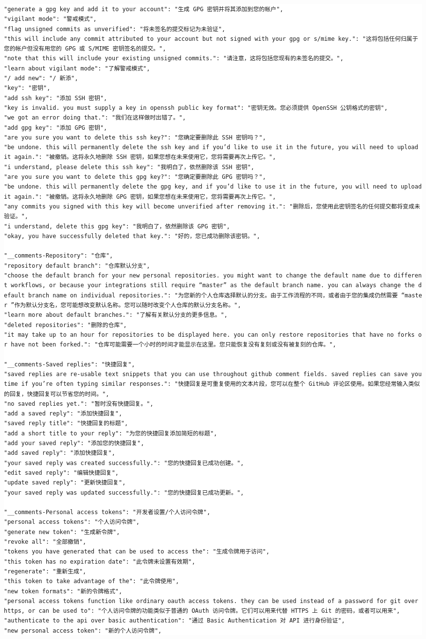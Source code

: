    "generate a gpg key and add it to your account": "生成 GPG 密钥并将其添加到您的帐户",
    "vigilant mode": "警戒模式",
    "flag unsigned commits as unverified": "将未签名的提交标记为未验证",
    "this will include any commit attributed to your account but not signed with your gpg or s/mime key.": "这将包括任何归属于您的帐户但没有用您的 GPG 或 S/MIME 密钥签名的提交。",
    "note that this will include your existing unsigned commits.": "请注意，这将包括您现有的未签名的提交。",
    "learn about vigilant mode": "了解警戒模式",
    "/ add new": "/ 新添",
    "key": "密钥",
    "add ssh key": "添加 SSH 密钥",
    "key is invalid. you must supply a key in openssh public key format": "密钥无效。您必须提供 OpenSSH 公钥格式的密钥",
    "we got an error doing that.": "我们在这样做时出错了。",
    "add gpg key": "添加 GPG 密钥",
    "are you sure you want to delete this ssh key?": "您确定要删除此 SSH 密钥吗？",
    "be undone. this will permanently delete the ssh key and if you’d like to use it in the future, you will need to upload it again.": "被撤销。这将永久地删除 SSH 密钥，如果您想在未来使用它，您将需要再次上传它。",
    "i understand, please delete this ssh key": "我明白了，依然删除该 SSH 密钥",
    "are you sure you want to delete this gpg key?": "您确定要删除此 GPG 密钥吗？",
    "be undone. this will permanently delete the gpg key, and if you’d like to use it in the future, you will need to upload it again.": "被撤销。这将永久地删除 GPG 密钥，如果您想在未来使用它，您将需要再次上传它。",
    "any commits you signed with this key will become unverified after removing it.": "删除后，您使用此密钥签名的任何提交都将变成未验证。",
    "i understand, delete this gpg key": "我明白了，依然删除该 GPG 密钥",
    "okay, you have successfully deleted that key.": "好的，您已成功删除该密钥。",

    "__comments-Repository": "仓库",
    "repository default branch": "仓库默认分支",
    "choose the default branch for your new personal repositories. you might want to change the default name due to different workflows, or because your integrations still require “master” as the default branch name. you can always change the default branch name on individual repositories.": "为您新的个人仓库选择默认的分支。由于工作流程的不同，或者由于您的集成仍然需要 “master ”作为默认分支名，您可能想改变默认名称。您可以随时改变个人仓库的默认分支名称。",
    "learn more about default branches.": "了解有关默认分支的更多信息。",
    "deleted repositories": "删除的仓库",
    "it may take up to an hour for repositories to be displayed here. you can only restore repositories that have no forks or have not been forked.": "仓库可能需要一个小时的时间才能显示在这里。您只能恢复没有复刻或没有被复刻的仓库。",

    "__comments-Saved replies": "快捷回复",
    "saved replies are re-usable text snippets that you can use throughout github comment fields. saved replies can save you time if you’re often typing similar responses.": "快捷回复是可重复使用的文本片段，您可以在整个 GitHub 评论区使用。如果您经常输入类似的回复，快捷回复可以节省您的时间。",
    "no saved replies yet.": "暂时没有快捷回复。",
    "add a saved reply": "添加快捷回复",
    "saved reply title": "快捷回复的标题",
    "add a short title to your reply": "为您的快捷回复添加简短的标题",
    "add your saved reply": "添加您的快捷回复",
    "add saved reply": "添加快捷回复",
    "your saved reply was created successfully.": "您的快捷回复已成功创建。",
    "edit saved reply": "编辑快捷回复",
    "update saved reply": "更新快捷回复",
    "your saved reply was updated successfully.": "您的快捷回复已成功更新。",

    "__comments-Personal access tokens": "开发者设置/个人访问令牌",
    "personal access tokens": "个人访问令牌",
    "generate new token": "生成新令牌",
    "revoke all": "全部撤销",
    "tokens you have generated that can be used to access the": "生成令牌用于访问",
    "this token has no expiration date": "此令牌未设置有效期",
    "regenerate": "重新生成",
    "this token to take advantage of the": "此令牌使用",
    "new token formats": "新的令牌格式",
    "personal access tokens function like ordinary oauth access tokens. they can be used instead of a password for git over https, or can be used to": "个人访问令牌的功能类似于普通的 OAuth 访问令牌。它们可以用来代替 HTTPS 上 Git 的密码，或者可以用来",
    "authenticate to the api over basic authentication": "通过 Basic Authentication 对 API 进行身份验证",
    "new personal access token": "新的个人访问令牌",